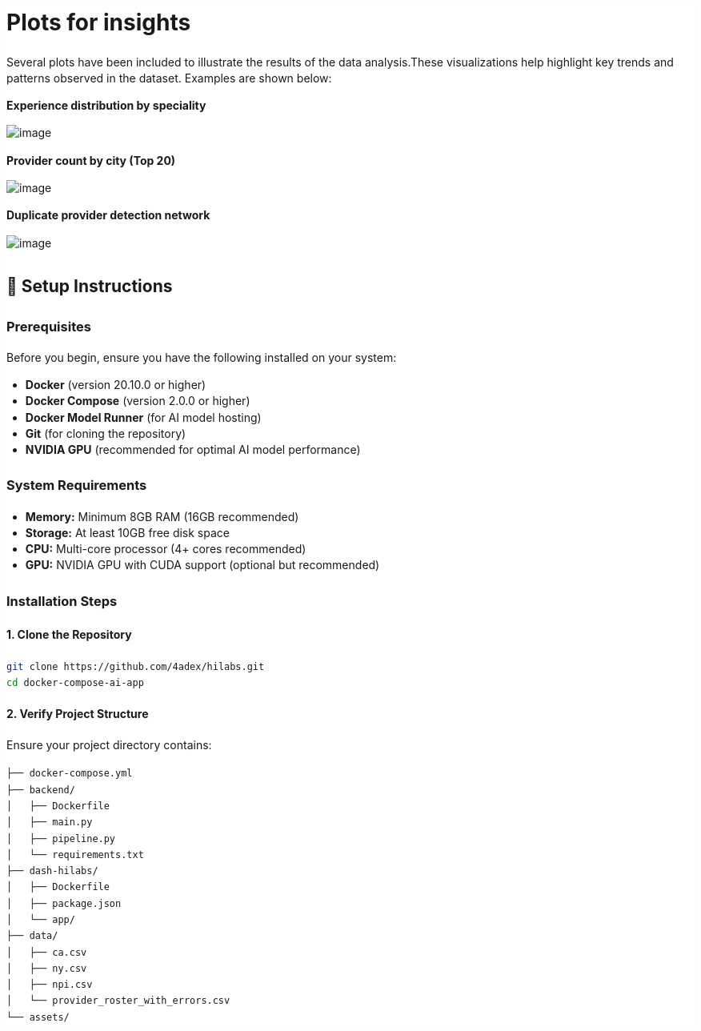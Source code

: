 # Plots for insights

Several plots have been included to illustrate the results of the data analysis.These visualizations help highlight key trends and patterns observed in the dataset. Examples are shown below:

**Experience distribution by speciality**

<img width="1512" height="924" alt="image" src="https://github.com/user-attachments/assets/1c7f8cbc-0429-425f-a039-4f92d55f3b5b" />

**Provider count by city (Top 20)**

<img width="1514" height="898" alt="image" src="https://github.com/user-attachments/assets/e5c584cf-f152-4428-880c-37e0f4511425" />

**Duplicate provider detection network**

<img width="1590" height="1140" alt="image" src="https://github.com/user-attachments/assets/1eb5f749-16e1-48b9-95ce-04d76c4ea2ef" />

## 🚀 Setup Instructions

### Prerequisites

Before you begin, ensure you have the following installed on your system:

- **Docker** (version 20.10.0 or higher)
- **Docker Compose** (version 2.0.0 or higher)
- **Docker Model Runner** (for AI model hosting)
- **Git** (for cloning the repository)
- **NVIDIA GPU** (recommended for optimal AI model performance)

### System Requirements

- **Memory:** Minimum 8GB RAM (16GB recommended)
- **Storage:** At least 10GB free disk space
- **CPU:** Multi-core processor (4+ cores recommended)
- **GPU:** NVIDIA GPU with CUDA support (optional but recommended)

### Installation Steps

#### 1. Clone the Repository

```bash
git clone https://github.com/4adex/hilabs.git
cd docker-compose-ai-app
```

#### 2. Verify Project Structure

Ensure your project directory contains:
```
├── docker-compose.yml
├── backend/
│   ├── Dockerfile
│   ├── main.py
│   ├── pipeline.py
│   └── requirements.txt
├── dash-hilabs/
│   ├── Dockerfile
│   ├── package.json
│   └── app/
├── data/
│   ├── ca.csv
│   ├── ny.csv
│   ├── npi.csv
│   └── provider_roster_with_errors.csv
└── assets/
```
